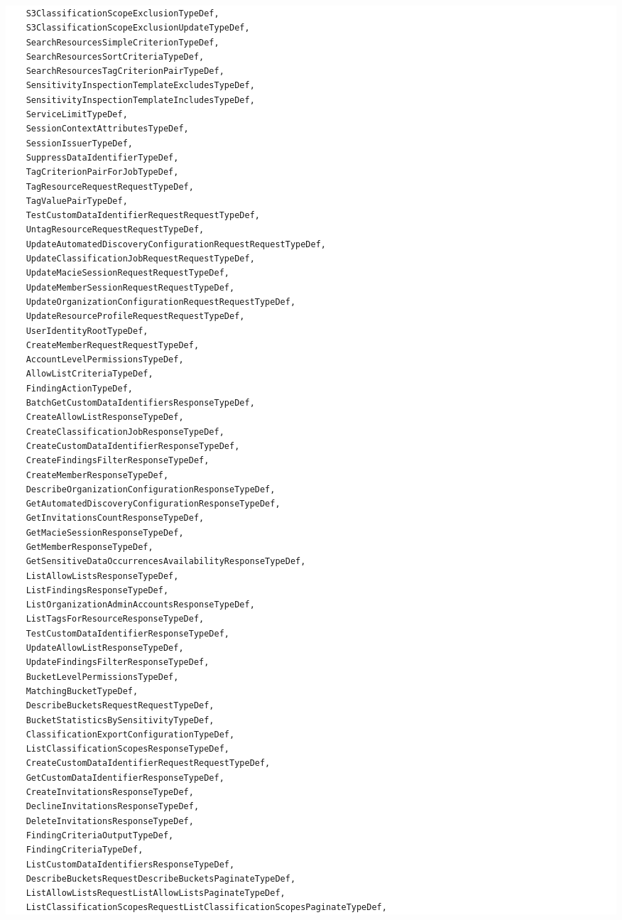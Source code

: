 ```python
    S3ClassificationScopeExclusionTypeDef,
    S3ClassificationScopeExclusionUpdateTypeDef,
    SearchResourcesSimpleCriterionTypeDef,
    SearchResourcesSortCriteriaTypeDef,
    SearchResourcesTagCriterionPairTypeDef,
    SensitivityInspectionTemplateExcludesTypeDef,
    SensitivityInspectionTemplateIncludesTypeDef,
    ServiceLimitTypeDef,
    SessionContextAttributesTypeDef,
    SessionIssuerTypeDef,
    SuppressDataIdentifierTypeDef,
    TagCriterionPairForJobTypeDef,
    TagResourceRequestRequestTypeDef,
    TagValuePairTypeDef,
    TestCustomDataIdentifierRequestRequestTypeDef,
    UntagResourceRequestRequestTypeDef,
    UpdateAutomatedDiscoveryConfigurationRequestRequestTypeDef,
    UpdateClassificationJobRequestRequestTypeDef,
    UpdateMacieSessionRequestRequestTypeDef,
    UpdateMemberSessionRequestRequestTypeDef,
    UpdateOrganizationConfigurationRequestRequestTypeDef,
    UpdateResourceProfileRequestRequestTypeDef,
    UserIdentityRootTypeDef,
    CreateMemberRequestRequestTypeDef,
    AccountLevelPermissionsTypeDef,
    AllowListCriteriaTypeDef,
    FindingActionTypeDef,
    BatchGetCustomDataIdentifiersResponseTypeDef,
    CreateAllowListResponseTypeDef,
    CreateClassificationJobResponseTypeDef,
    CreateCustomDataIdentifierResponseTypeDef,
    CreateFindingsFilterResponseTypeDef,
    CreateMemberResponseTypeDef,
    DescribeOrganizationConfigurationResponseTypeDef,
    GetAutomatedDiscoveryConfigurationResponseTypeDef,
    GetInvitationsCountResponseTypeDef,
    GetMacieSessionResponseTypeDef,
    GetMemberResponseTypeDef,
    GetSensitiveDataOccurrencesAvailabilityResponseTypeDef,
    ListAllowListsResponseTypeDef,
    ListFindingsResponseTypeDef,
    ListOrganizationAdminAccountsResponseTypeDef,
    ListTagsForResourceResponseTypeDef,
    TestCustomDataIdentifierResponseTypeDef,
    UpdateAllowListResponseTypeDef,
    UpdateFindingsFilterResponseTypeDef,
    BucketLevelPermissionsTypeDef,
    MatchingBucketTypeDef,
    DescribeBucketsRequestRequestTypeDef,
    BucketStatisticsBySensitivityTypeDef,
    ClassificationExportConfigurationTypeDef,
    ListClassificationScopesResponseTypeDef,
    CreateCustomDataIdentifierRequestRequestTypeDef,
    GetCustomDataIdentifierResponseTypeDef,
    CreateInvitationsResponseTypeDef,
    DeclineInvitationsResponseTypeDef,
    DeleteInvitationsResponseTypeDef,
    FindingCriteriaOutputTypeDef,
    FindingCriteriaTypeDef,
    ListCustomDataIdentifiersResponseTypeDef,
    DescribeBucketsRequestDescribeBucketsPaginateTypeDef,
    ListAllowListsRequestListAllowListsPaginateTypeDef,
    ListClassificationScopesRequestListClassificationScopesPaginateTypeDef,
```